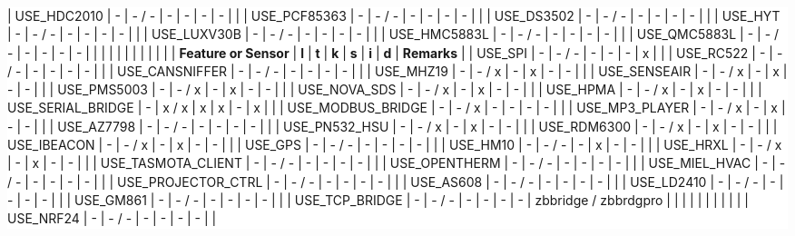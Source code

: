 | USE_HDC2010                   | -     | - / - | -     | -     | -     | -     |                             |
| USE_PCF85363                  | -     | - / - | -     | -     | -     | -     |                             |
| USE_DS3502                    | -     | - / - | -     | -     | -     | -     |                             |
| USE_HYT                       | -     | - / - | -     | -     | -     | -     |                             |
| USE_LUXV30B                   | -     | - / - | -     | -     | -     | -     |                             |
| USE_HMC5883L                  | -     | - / - | -     | -     | -     | -     |                             |
| USE_QMC5883L                  | -     | - / - | -     | -     | -     | -     |                             |
|                               |       |       |       |       |       |       |                             |
| **Feature or Sensor**         | **l** | **t** | **k** | **s** | **i** | **d** | **Remarks**                 |
| USE_SPI                       | -     | - / - | -     | -     | -     | x     |                             |
| USE_RC522                     | -     | - / - | -     | -     | -     | -     |                             |
| USE_CANSNIFFER                | -     | - / - | -     | -     | -     | -     |                             |
| USE_MHZ19                     | -     | - / x | -     | x     | -     | -     |                             |
| USE_SENSEAIR                  | -     | - / x | -     | x     | -     | -     |                             |
| USE_PMS5003                   | -     | - / x | -     | x     | -     | -     |                             |
| USE_NOVA_SDS                  | -     | - / x | -     | x     | -     | -     |                             |
| USE_HPMA                      | -     | - / x | -     | x     | -     | -     |                             |
| USE_SERIAL_BRIDGE             | -     | x / x | x     | x     | -     | x     |                             |
| USE_MODBUS_BRIDGE             | -     | - / x | -     | -     | -     | -     |                             |
| USE_MP3_PLAYER                | -     | - / x | -     | x     | -     | -     |                             |
| USE_AZ7798                    | -     | - / - | -     | -     | -     | -     |                             |
| USE_PN532_HSU                 | -     | - / x | -     | x     | -     | -     |                             |
| USE_RDM6300                   | -     | - / x | -     | x     | -     | -     |                             |
| USE_IBEACON                   | -     | - / x | -     | x     | -     | -     |                             |
| USE_GPS                       | -     | - / - | -     | -     | -     | -     |                             |
| USE_HM10                      | -     | - / - | -     | x     | -     | -     |                             |
| USE_HRXL                      | -     | - / x | -     | x     | -     | -     |                             |
| USE_TASMOTA_CLIENT            | -     | - / - | -     | -     | -     | -     |                             |
| USE_OPENTHERM                 | -     | - / - | -     | -     | -     | -     |                             |
| USE_MIEL_HVAC                 | -     | - / - | -     | -     | -     | -     |                             |
| USE_PROJECTOR_CTRL            | -     | - / - | -     | -     | -     | -     |                             |
| USE_AS608                     | -     | - / - | -     | -     | -     | -     |                             |
| USE_LD2410                    | -     | - / - | -     | -     | -     | -     |                             |
| USE_GM861                     | -     | - / - | -     | -     | -     | -     |                             |
| USE_TCP_BRIDGE                | -     | - / - | -     | -     | -     | -     | zbbridge / zbbrdgpro        |
|                               |       |       |       |       |       |       |                             |
| USE_NRF24                     | -     | - / - | -     | -     | -     | -     |                             |